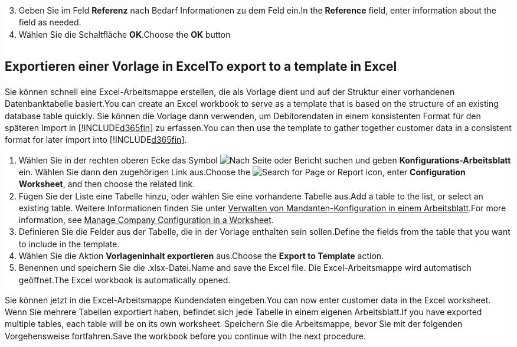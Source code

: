 3. <span data-ttu-id="4223a-157">Geben Sie im Feld **Referenz** nach Bedarf Informationen zu dem Feld ein.</span><span class="sxs-lookup"><span data-stu-id="4223a-157">In the **Reference** field, enter information about the field as needed.</span></span>
4. <span data-ttu-id="4223a-158">Wählen Sie die Schaltfläche **OK**.</span><span class="sxs-lookup"><span data-stu-id="4223a-158">Choose the **OK** button</span></span>

## <a name="to-export-to-a-template-in-excel"></a><span data-ttu-id="4223a-159">Exportieren einer Vorlage in Excel</span><span class="sxs-lookup"><span data-stu-id="4223a-159">To export to a template in Excel</span></span>
<span data-ttu-id="4223a-160">Sie können schnell eine Excel-Arbeitsmappe erstellen, die als Vorlage dient und auf der Struktur einer vorhandenen Datenbanktabelle basiert.</span><span class="sxs-lookup"><span data-stu-id="4223a-160">You can create an Excel workbook to serve as a template that is based on the structure of an existing database table quickly.</span></span> <span data-ttu-id="4223a-161">Sie können die Vorlage dann verwenden, um Debitorendaten in einem konsistenten Format für den späteren Import in [!INCLUDE[d365fin](includes/d365fin_md.md)] zu erfassen.</span><span class="sxs-lookup"><span data-stu-id="4223a-161">You can then use the template to gather together customer data in a consistent format for later import into [!INCLUDE[d365fin](includes/d365fin_md.md)].</span></span>

1. <span data-ttu-id="4223a-162">Wählen Sie in der rechten oberen Ecke das Symbol ![Nach Seite oder Bericht suchen](media/ui-search/search_small.png "Nach Seite oder Bericht suchen") und geben **Konfigurations-Arbeitsblatt** ein. Wählen Sie dann den zugehörigen Link aus.</span><span class="sxs-lookup"><span data-stu-id="4223a-162">Choose the ![Search for Page or Report](media/ui-search/search_small.png "Search for Page or Report icon") icon, enter **Configuration Worksheet**, and then choose the related link.</span></span>
2. <span data-ttu-id="4223a-163">Fügen Sie der Liste eine Tabelle hinzu, oder wählen Sie eine vorhandene Tabelle aus.</span><span class="sxs-lookup"><span data-stu-id="4223a-163">Add a table to the list, or select an existing table.</span></span> <span data-ttu-id="4223a-164">Weitere Informationen finden Sie unter [Verwalten von Mandanten-Konfiguration in einem Arbeitsblatt](admin-how-to-manage-company-configuration-in-a-worksheet.md).</span><span class="sxs-lookup"><span data-stu-id="4223a-164">For more information, see [Manage Company Configuration in a Worksheet](admin-how-to-manage-company-configuration-in-a-worksheet.md).</span></span>
3. <span data-ttu-id="4223a-165">Definieren Sie die Felder aus der Tabelle, die in der Vorlage enthalten sein sollen.</span><span class="sxs-lookup"><span data-stu-id="4223a-165">Define the fields from the table that you want to include in the template.</span></span>
4. <span data-ttu-id="4223a-166">Wählen Sie die Aktion **Vorlageninhalt exportieren** aus.</span><span class="sxs-lookup"><span data-stu-id="4223a-166">Choose the **Export to Template** action.</span></span>
5. <span data-ttu-id="4223a-167">Benennen und speichern Sie die .xlsx-Datei.</span><span class="sxs-lookup"><span data-stu-id="4223a-167">Name and save the Excel file.</span></span> <span data-ttu-id="4223a-168">Die Excel-Arbeitsmappe wird automatisch geöffnet.</span><span class="sxs-lookup"><span data-stu-id="4223a-168">The Excel workbook is automatically opened.</span></span>

<span data-ttu-id="4223a-169">Sie können jetzt in die Excel-Arbeitsmappe Kundendaten eingeben.</span><span class="sxs-lookup"><span data-stu-id="4223a-169">You can now enter customer data in the Excel worksheet.</span></span> <span data-ttu-id="4223a-170">Wenn Sie mehrere Tabellen exportiert haben, befindet sich jede Tabelle in einem eigenen Arbeitsblatt.</span><span class="sxs-lookup"><span data-stu-id="4223a-170">If you have exported multiple tables, each table will be on its own worksheet.</span></span> <span data-ttu-id="4223a-171">Speichern Sie die Arbeitsmappe, bevor Sie mit der folgenden Vorgehensweise fortfahren.</span><span class="sxs-lookup"><span data-stu-id="4223a-171">Save the workbook before you continue with the next procedure.</span></span>
